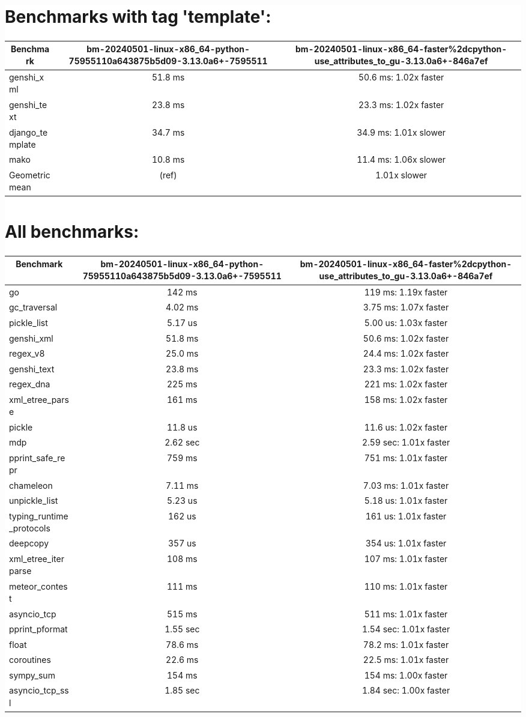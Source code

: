 Benchmarks with tag 'template':
===============================

| Benchmark       | bm-20240501-linux-x86_64-python-75955110a643875b5d09-3.13.0a6+-7595511 | bm-20240501-linux-x86_64-faster%2dcpython-use_attributes_to_gu-3.13.0a6+-846a7ef |
|-----------------|:----------------------------------------------------------------------:|:--------------------------------------------------------------------------------:|
| genshi_xml      | 51.8 ms                                                                | 50.6 ms: 1.02x faster                                                            |
| genshi_text     | 23.8 ms                                                                | 23.3 ms: 1.02x faster                                                            |
| django_template | 34.7 ms                                                                | 34.9 ms: 1.01x slower                                                            |
| mako            | 10.8 ms                                                                | 11.4 ms: 1.06x slower                                                            |
| Geometric mean  | (ref)                                                                  | 1.01x slower                                                                     |

All benchmarks:
===============

| Benchmark                | bm-20240501-linux-x86_64-python-75955110a643875b5d09-3.13.0a6+-7595511 | bm-20240501-linux-x86_64-faster%2dcpython-use_attributes_to_gu-3.13.0a6+-846a7ef |
|--------------------------|:----------------------------------------------------------------------:|:--------------------------------------------------------------------------------:|
| go                       | 142 ms                                                                 | 119 ms: 1.19x faster                                                             |
| gc_traversal             | 4.02 ms                                                                | 3.75 ms: 1.07x faster                                                            |
| pickle_list              | 5.17 us                                                                | 5.00 us: 1.03x faster                                                            |
| genshi_xml               | 51.8 ms                                                                | 50.6 ms: 1.02x faster                                                            |
| regex_v8                 | 25.0 ms                                                                | 24.4 ms: 1.02x faster                                                            |
| genshi_text              | 23.8 ms                                                                | 23.3 ms: 1.02x faster                                                            |
| regex_dna                | 225 ms                                                                 | 221 ms: 1.02x faster                                                             |
| xml_etree_parse          | 161 ms                                                                 | 158 ms: 1.02x faster                                                             |
| pickle                   | 11.8 us                                                                | 11.6 us: 1.02x faster                                                            |
| mdp                      | 2.62 sec                                                               | 2.59 sec: 1.01x faster                                                           |
| pprint_safe_repr         | 759 ms                                                                 | 751 ms: 1.01x faster                                                             |
| chameleon                | 7.11 ms                                                                | 7.03 ms: 1.01x faster                                                            |
| unpickle_list            | 5.23 us                                                                | 5.18 us: 1.01x faster                                                            |
| typing_runtime_protocols | 162 us                                                                 | 161 us: 1.01x faster                                                             |
| deepcopy                 | 357 us                                                                 | 354 us: 1.01x faster                                                             |
| xml_etree_iterparse      | 108 ms                                                                 | 107 ms: 1.01x faster                                                             |
| meteor_contest           | 111 ms                                                                 | 110 ms: 1.01x faster                                                             |
| asyncio_tcp              | 515 ms                                                                 | 511 ms: 1.01x faster                                                             |
| pprint_pformat           | 1.55 sec                                                               | 1.54 sec: 1.01x faster                                                           |
| float                    | 78.6 ms                                                                | 78.2 ms: 1.01x faster                                                            |
| coroutines               | 22.6 ms                                                                | 22.5 ms: 1.01x faster                                                            |
| sympy_sum                | 154 ms                                                                 | 154 ms: 1.00x faster                                                             |
| asyncio_tcp_ssl          | 1.85 sec                                                               | 1.84 sec: 1.00x faster                                                           |